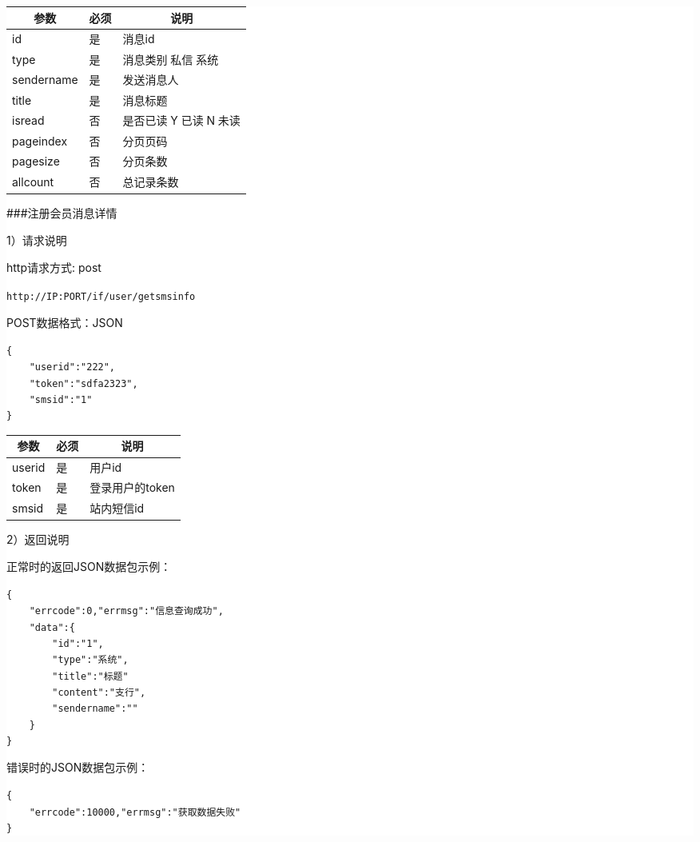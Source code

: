 
参数|必须|说明
----|----|----
id|是|消息id
type|是|消息类别 私信 系统
sendername|是|发送消息人
title|是|消息标题
isread|否|是否已读 Y 已读 N 未读
pageindex|否|分页页码
pagesize|否|分页条数
allcount|否|总记录条数



###注册会员消息详情



1）请求说明

http请求方式: post

    http://IP:PORT/if/user/getsmsinfo


POST数据格式：JSON

    {
        "userid":"222",
        "token":"sdfa2323",
        "smsid":"1"
    }


参数|必须|说明
------|------|-------
userid|是|用户id
token|是|登录用户的token
smsid|是|站内短信id


2）返回说明

正常时的返回JSON数据包示例：

    {
        "errcode":0,"errmsg":"信息查询成功",
        "data":{
            "id":"1",
            "type":"系统", 
            "title":"标题"
            "content":"支行",
            "sendername":""
        }
    }

错误时的JSON数据包示例：

    {
        "errcode":10000,"errmsg":"获取数据失败"
    }
